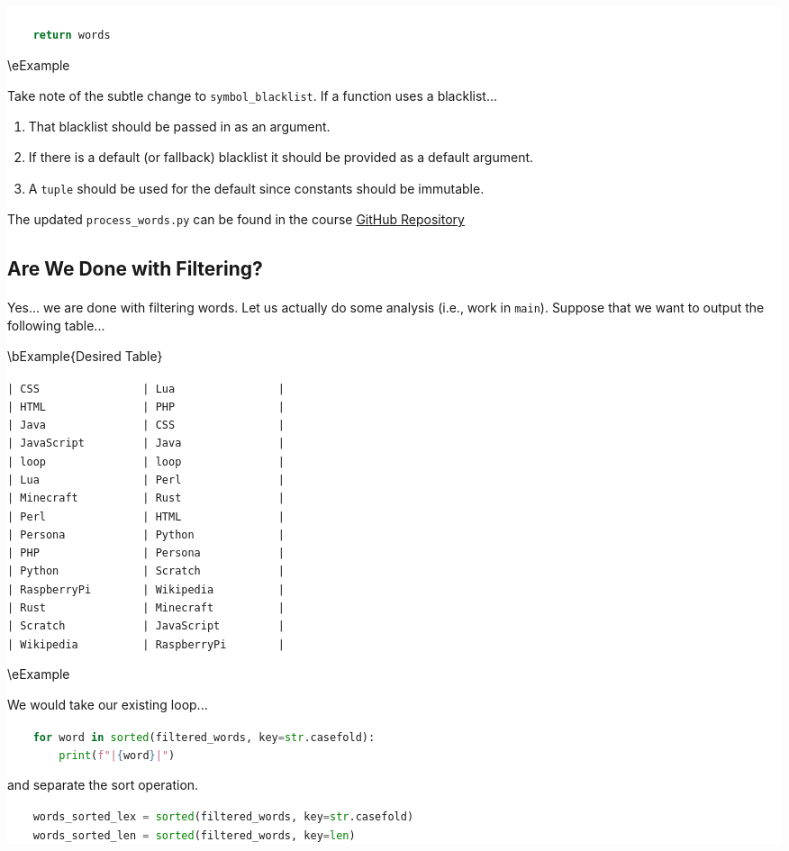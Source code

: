 ```python

    return words
```

\eExample

Take note of the subtle change to `symbol_blacklist`. If a function uses a blacklist...

  1. That blacklist should be passed in as an argument.

  2. If there is a default (or fallback) blacklist it should be provided as a
     default argument.

  3. A `tuple` should be used for the default since constants should be immutable.


The updated `process_words.py` can be found in the course [GitHub
Repository](@gitRepoURL@/tree/main/Module-06/Example-3/process_words.py)


## Are We Done with Filtering?

Yes... we are done with filtering words. Let us actually do some analysis
(i.e., work in `main`). Suppose that we want to output the following table...

\bExample{Desired Table}
```console
| CSS                | Lua                |
| HTML               | PHP                |
| Java               | CSS                |
| JavaScript         | Java               |
| loop               | loop               |
| Lua                | Perl               |
| Minecraft          | Rust               |
| Perl               | HTML               |
| Persona            | Python             |
| PHP                | Persona            |
| Python             | Scratch            |
| RaspberryPi        | Wikipedia          |
| Rust               | Minecraft          |
| Scratch            | JavaScript         |
| Wikipedia          | RaspberryPi        |
```
\eExample

We would take our existing loop...

```python
    for word in sorted(filtered_words, key=str.casefold):
        print(f"|{word}|")
```

and separate the sort operation.

```python
    words_sorted_lex = sorted(filtered_words, key=str.casefold)
    words_sorted_len = sorted(filtered_words, key=len)
```
